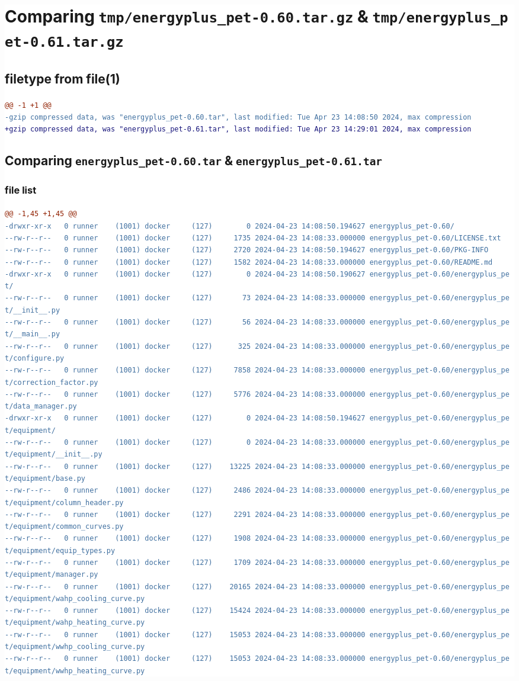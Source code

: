 # Comparing `tmp/energyplus_pet-0.60.tar.gz` & `tmp/energyplus_pet-0.61.tar.gz`

## filetype from file(1)

```diff
@@ -1 +1 @@
-gzip compressed data, was "energyplus_pet-0.60.tar", last modified: Tue Apr 23 14:08:50 2024, max compression
+gzip compressed data, was "energyplus_pet-0.61.tar", last modified: Tue Apr 23 14:29:01 2024, max compression
```

## Comparing `energyplus_pet-0.60.tar` & `energyplus_pet-0.61.tar`

### file list

```diff
@@ -1,45 +1,45 @@
-drwxr-xr-x   0 runner    (1001) docker     (127)        0 2024-04-23 14:08:50.194627 energyplus_pet-0.60/
--rw-r--r--   0 runner    (1001) docker     (127)     1735 2024-04-23 14:08:33.000000 energyplus_pet-0.60/LICENSE.txt
--rw-r--r--   0 runner    (1001) docker     (127)     2720 2024-04-23 14:08:50.194627 energyplus_pet-0.60/PKG-INFO
--rw-r--r--   0 runner    (1001) docker     (127)     1582 2024-04-23 14:08:33.000000 energyplus_pet-0.60/README.md
-drwxr-xr-x   0 runner    (1001) docker     (127)        0 2024-04-23 14:08:50.190627 energyplus_pet-0.60/energyplus_pet/
--rw-r--r--   0 runner    (1001) docker     (127)       73 2024-04-23 14:08:33.000000 energyplus_pet-0.60/energyplus_pet/__init__.py
--rw-r--r--   0 runner    (1001) docker     (127)       56 2024-04-23 14:08:33.000000 energyplus_pet-0.60/energyplus_pet/__main__.py
--rw-r--r--   0 runner    (1001) docker     (127)      325 2024-04-23 14:08:33.000000 energyplus_pet-0.60/energyplus_pet/configure.py
--rw-r--r--   0 runner    (1001) docker     (127)     7858 2024-04-23 14:08:33.000000 energyplus_pet-0.60/energyplus_pet/correction_factor.py
--rw-r--r--   0 runner    (1001) docker     (127)     5776 2024-04-23 14:08:33.000000 energyplus_pet-0.60/energyplus_pet/data_manager.py
-drwxr-xr-x   0 runner    (1001) docker     (127)        0 2024-04-23 14:08:50.194627 energyplus_pet-0.60/energyplus_pet/equipment/
--rw-r--r--   0 runner    (1001) docker     (127)        0 2024-04-23 14:08:33.000000 energyplus_pet-0.60/energyplus_pet/equipment/__init__.py
--rw-r--r--   0 runner    (1001) docker     (127)    13225 2024-04-23 14:08:33.000000 energyplus_pet-0.60/energyplus_pet/equipment/base.py
--rw-r--r--   0 runner    (1001) docker     (127)     2486 2024-04-23 14:08:33.000000 energyplus_pet-0.60/energyplus_pet/equipment/column_header.py
--rw-r--r--   0 runner    (1001) docker     (127)     2291 2024-04-23 14:08:33.000000 energyplus_pet-0.60/energyplus_pet/equipment/common_curves.py
--rw-r--r--   0 runner    (1001) docker     (127)     1908 2024-04-23 14:08:33.000000 energyplus_pet-0.60/energyplus_pet/equipment/equip_types.py
--rw-r--r--   0 runner    (1001) docker     (127)     1709 2024-04-23 14:08:33.000000 energyplus_pet-0.60/energyplus_pet/equipment/manager.py
--rw-r--r--   0 runner    (1001) docker     (127)    20165 2024-04-23 14:08:33.000000 energyplus_pet-0.60/energyplus_pet/equipment/wahp_cooling_curve.py
--rw-r--r--   0 runner    (1001) docker     (127)    15424 2024-04-23 14:08:33.000000 energyplus_pet-0.60/energyplus_pet/equipment/wahp_heating_curve.py
--rw-r--r--   0 runner    (1001) docker     (127)    15053 2024-04-23 14:08:33.000000 energyplus_pet-0.60/energyplus_pet/equipment/wwhp_cooling_curve.py
--rw-r--r--   0 runner    (1001) docker     (127)    15053 2024-04-23 14:08:33.000000 energyplus_pet-0.60/energyplus_pet/equipment/wwhp_heating_curve.py
```